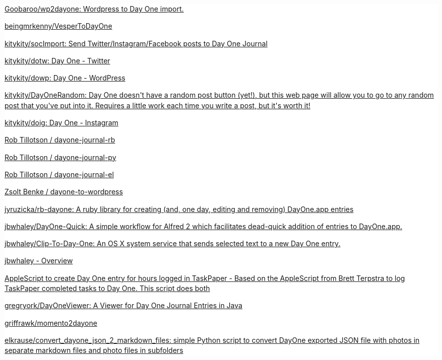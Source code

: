 [Goobaroo/wp2dayone: Wordpress to Day One
import.](https://github.com/Goobaroo/wp2dayone)

[beingmrkenny/VesperToDayOne](https://github.com/beingmrkenny/VesperToDayOne)

[kitykity/socImport: Send Twitter/Instagram/Facebook posts to Day One
Journal](https://github.com/kitykity/socImport)

[kitykity/dotw: Day One - Twitter](https://github.com/kitykity/dotw)

[kitykity/dowp: Day One - WordPress](https://github.com/kitykity/dowp)

[kitykity/DayOneRandom: Day One doesn't have a random post button
(yet\!), but this web page will allow you to go to any random post that
you've put into it. Requires a little work each time you write a post,
but it's worth it\!](https://github.com/kitykity/DayOneRandom)

[kitykity/doig: Day One - Instagram](https://github.com/kitykity/doig)

[Rob Tillotson /
dayone-journal-rb](https://gitlab.com/robtillotson/dayone-journal-rb)

[Rob Tillotson /
dayone-journal-py](https://gitlab.com/robtillotson/dayone-journal-py)

[Rob Tillotson /
dayone-journal-el](https://gitlab.com/robtillotson/dayone-journal-el)

[Zsolt Benke /
dayone-to-wordpress](https://gitlab.com/zsbenke/dayone-to-wordpress)

[jyruzicka/rb-dayone: A ruby library for creating (and, one day, editing
and removing) DayOne.app
entries](https://github.com/jyruzicka/rb-dayone)

[jbwhaley/DayOne-Quick: A simple workflow for Alfred 2 which facilitates
dead-quick addition of entries to
DayOne.app.](https://github.com/jbwhaley/DayOne-Quick)

[jbwhaley/Clip-To-Day-One: An OS X system service that sends selected
text to a new Day One
entry.](https://github.com/jbwhaley/Clip-To-Day-One)

[jbwhaley -
Overview](https://github.com/jbwhaley?tab=repositories&type=source)

[AppleScript to create Day One entry for hours logged in TaskPaper -
Based on the AppleScript from Brett Terpstra to log TaskPaper completed
tasks to Day One. This script does
both](https://gist.github.com/judismith/3315418)

[gregryork/DayOneViewer: A Viewer for Day One Journal Entries in
Java](https://github.com/gregryork/DayOneViewer)

[griffrawk/momento2dayone](https://github.com/griffrawk/momento2dayone)

[elkrause/convert\_dayone\_json\_2\_markdown\_files: simple Python
script to convert DayOne exported JSON file with photos in separate
markdown files and photo files in
subfolders](https://github.com/elkrause/convert_dayone_json_2_markdown_files)
